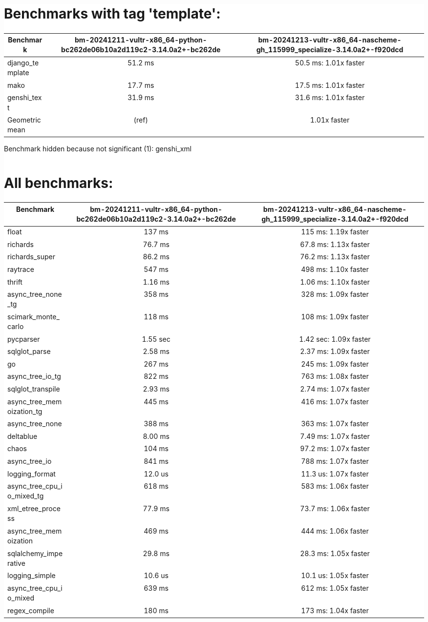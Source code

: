 Benchmarks with tag 'template':
===============================

| Benchmark       | bm-20241211-vultr-x86_64-python-bc262de06b10a2d119c2-3.14.0a2+-bc262de | bm-20241213-vultr-x86_64-nascheme-gh_115999_specialize-3.14.0a2+-f920dcd |
|-----------------|:----------------------------------------------------------------------:|:------------------------------------------------------------------------:|
| django_template | 51.2 ms                                                                | 50.5 ms: 1.01x faster                                                    |
| mako            | 17.7 ms                                                                | 17.5 ms: 1.01x faster                                                    |
| genshi_text     | 31.9 ms                                                                | 31.6 ms: 1.01x faster                                                    |
| Geometric mean  | (ref)                                                                  | 1.01x faster                                                             |

Benchmark hidden because not significant (1): genshi_xml

All benchmarks:
===============

| Benchmark                  | bm-20241211-vultr-x86_64-python-bc262de06b10a2d119c2-3.14.0a2+-bc262de | bm-20241213-vultr-x86_64-nascheme-gh_115999_specialize-3.14.0a2+-f920dcd |
|----------------------------|:----------------------------------------------------------------------:|:------------------------------------------------------------------------:|
| float                      | 137 ms                                                                 | 115 ms: 1.19x faster                                                     |
| richards                   | 76.7 ms                                                                | 67.8 ms: 1.13x faster                                                    |
| richards_super             | 86.2 ms                                                                | 76.2 ms: 1.13x faster                                                    |
| raytrace                   | 547 ms                                                                 | 498 ms: 1.10x faster                                                     |
| thrift                     | 1.16 ms                                                                | 1.06 ms: 1.10x faster                                                    |
| async_tree_none_tg         | 358 ms                                                                 | 328 ms: 1.09x faster                                                     |
| scimark_monte_carlo        | 118 ms                                                                 | 108 ms: 1.09x faster                                                     |
| pycparser                  | 1.55 sec                                                               | 1.42 sec: 1.09x faster                                                   |
| sqlglot_parse              | 2.58 ms                                                                | 2.37 ms: 1.09x faster                                                    |
| go                         | 267 ms                                                                 | 245 ms: 1.09x faster                                                     |
| async_tree_io_tg           | 822 ms                                                                 | 763 ms: 1.08x faster                                                     |
| sqlglot_transpile          | 2.93 ms                                                                | 2.74 ms: 1.07x faster                                                    |
| async_tree_memoization_tg  | 445 ms                                                                 | 416 ms: 1.07x faster                                                     |
| async_tree_none            | 388 ms                                                                 | 363 ms: 1.07x faster                                                     |
| deltablue                  | 8.00 ms                                                                | 7.49 ms: 1.07x faster                                                    |
| chaos                      | 104 ms                                                                 | 97.2 ms: 1.07x faster                                                    |
| async_tree_io              | 841 ms                                                                 | 788 ms: 1.07x faster                                                     |
| logging_format             | 12.0 us                                                                | 11.3 us: 1.07x faster                                                    |
| async_tree_cpu_io_mixed_tg | 618 ms                                                                 | 583 ms: 1.06x faster                                                     |
| xml_etree_process          | 77.9 ms                                                                | 73.7 ms: 1.06x faster                                                    |
| async_tree_memoization     | 469 ms                                                                 | 444 ms: 1.06x faster                                                     |
| sqlalchemy_imperative      | 29.8 ms                                                                | 28.3 ms: 1.05x faster                                                    |
| logging_simple             | 10.6 us                                                                | 10.1 us: 1.05x faster                                                    |
| async_tree_cpu_io_mixed    | 639 ms                                                                 | 612 ms: 1.05x faster                                                     |
| regex_compile              | 180 ms                                                                 | 173 ms: 1.04x faster                                                     |